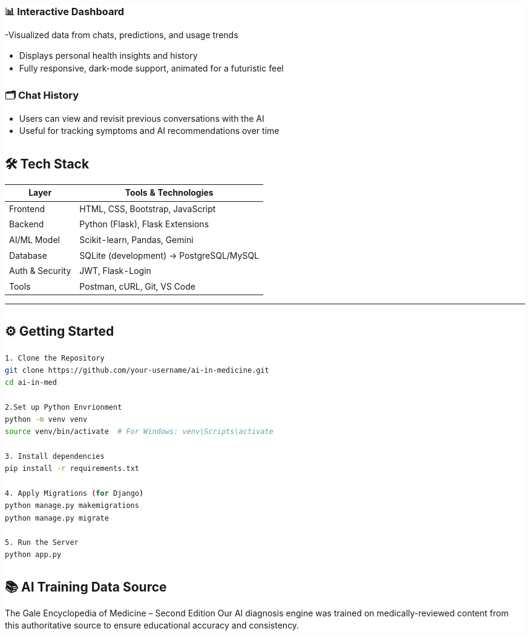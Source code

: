 ### 📊 Interactive Dashboard  
-Visualized data from chats, predictions, and usage trends
- Displays personal health insights and history  
- Fully responsive, dark-mode support, animated for a futuristic feel  

### 🗂️ Chat History    
- Users can view and revisit previous conversations with the AI  
- Useful for tracking symptoms and AI recommendations over time  


## 🛠️ Tech Stack

| Layer        | Tools & Technologies                         |
|--------------|----------------------------------------------|
| Frontend     | HTML, CSS, Bootstrap, JavaScript             |
| Backend      | Python (Flask), Flask Extensions             |
| AI/ML Model  | Scikit-learn, Pandas, Gemini  |
| Database     | SQLite (development) → PostgreSQL/MySQL      |
| Auth & Security | JWT, Flask-Login       
| Tools        | Postman, cURL, Git, VS Code                  |

---

## ⚙️ Getting Started

```bash
1. Clone the Repository
git clone https://github.com/your-username/ai-in-medicine.git
cd ai-in-med

2.Set up Python Envrionment 
python -m venv venv
source venv/bin/activate  # For Windows: venv\Scripts\activate

3. Install dependencies
pip install -r requirements.txt

4. Apply Migrations (for Django)
python manage.py makemigrations
python manage.py migrate

5. Run the Server
python app.py
```

## 📚 AI Training Data Source
The Gale Encyclopedia of Medicine – Second Edition
Our AI diagnosis engine was trained on medically-reviewed content from this authoritative source to ensure educational accuracy and consistency.
